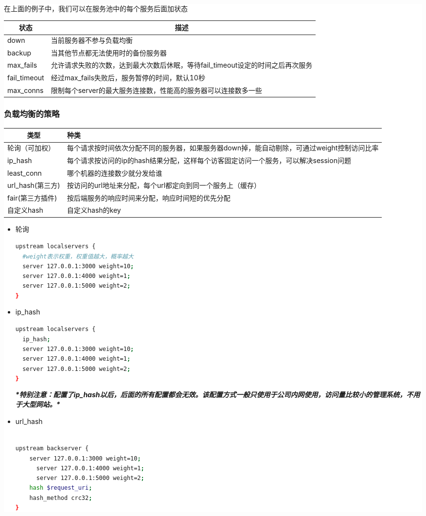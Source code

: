 在上面的例子中，我们可以在服务池中的每个服务后面加状态

| 状态         | 描述                                                         |
| ------------ | ------------------------------------------------------------ |
| down         | 当前服务器不参与负载均衡                                     |
| backup       | 当其他节点都无法使用时的备份服务器                           |
| max_fails    | 允许请求失败的次数，达到最大次数后休眠，等待fail_timeout设定的时间之后再次服务 |
| fail_timeout | 经过max_fails失败后，服务暂停的时间，默认10秒                |
| max_conns    | 限制每个server的最大服务连接数，性能高的服务器可以连接数多一些 |

### 负载均衡的策略

| 类型             | 种类                                                         |
| ---------------- | :----------------------------------------------------------- |
| 轮询（可加权）   | 每个请求按时间依次分配不同的服务器，如果服务器down掉，能自动剔除，可通过weight控制访问比率 |
| ip_hash          | 每个请求按访问的ip的hash结果分配，这样每个访客固定访问一个服务，可以解决session问题 |
| least_conn       | 哪个机器的连接数少就分发给谁                                 |
| url_hash(第三方) | 按访问的url地址来分配，每个url都定向到同一个服务上（缓存）   |
| fair(第三方插件) | 按后端服务的响应时间来分配，响应时间短的优先分配             |
| 自定义hash       | 自定义hash的key                                              |

- 轮询

  ```bash
  upstream localservers {
  	#weight表示权重，权重值越大，概率越大
  	server 127.0.0.1:3000 weight=10;
  	server 127.0.0.1:4000 weight=1;
  	server 127.0.0.1:5000 weight=2;
  }
  ```

- ip_hash

  ```bash
  upstream localservers {
  	ip_hash;
  	server 127.0.0.1:3000 weight=10;
  	server 127.0.0.1:4000 weight=1;
  	server 127.0.0.1:5000 weight=2;
  }
  ```

  ***\*特别注意：配置了ip_hash以后，后面的所有配置都会无效。该配置方式一般只使用于公司内网使用，访问量比较小的管理系统，不用于大型网站。\****

- url_hash

  ```bash
  
  upstream backserver {
      server 127.0.0.1:3000 weight=10;
  		server 127.0.0.1:4000 weight=1;
  		server 127.0.0.1:5000 weight=2;
      hash $request_uri;
      hash_method crc32;
  }
  ```
